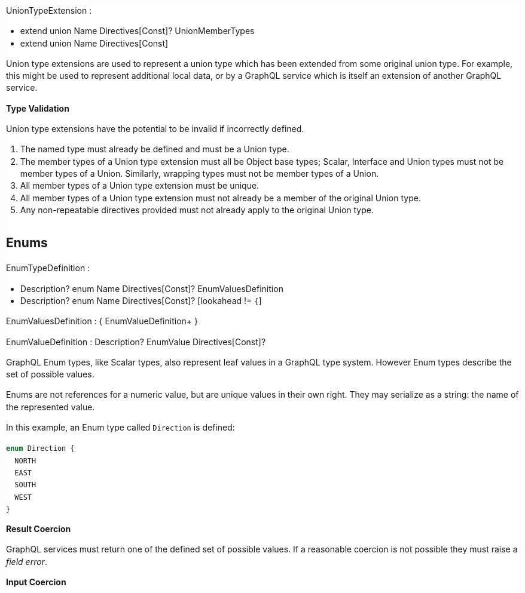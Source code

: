 UnionTypeExtension :

- extend union Name Directives[Const]? UnionMemberTypes
- extend union Name Directives[Const]

Union type extensions are used to represent a union type which has been extended
from some original union type. For example, this might be used to represent
additional local data, or by a GraphQL service which is itself an extension of
another GraphQL service.

**Type Validation**

Union type extensions have the potential to be invalid if incorrectly defined.

1. The named type must already be defined and must be a Union type.
2. The member types of a Union type extension must all be Object base types;
   Scalar, Interface and Union types must not be member types of a Union.
   Similarly, wrapping types must not be member types of a Union.
3. All member types of a Union type extension must be unique.
4. All member types of a Union type extension must not already be a member of
   the original Union type.
5. Any non-repeatable directives provided must not already apply to the original
   Union type.

## Enums

EnumTypeDefinition :

- Description? enum Name Directives[Const]? EnumValuesDefinition
- Description? enum Name Directives[Const]? [lookahead != `{`]

EnumValuesDefinition : { EnumValueDefinition+ }

EnumValueDefinition : Description? EnumValue Directives[Const]?

GraphQL Enum types, like Scalar types, also represent leaf values in a GraphQL
type system. However Enum types describe the set of possible values.

Enums are not references for a numeric value, but are unique values in their own
right. They may serialize as a string: the name of the represented value.

In this example, an Enum type called `Direction` is defined:

```graphql example
enum Direction {
  NORTH
  EAST
  SOUTH
  WEST
}
```

**Result Coercion**

GraphQL services must return one of the defined set of possible values. If a
reasonable coercion is not possible they must raise a _field error_.

**Input Coercion**
